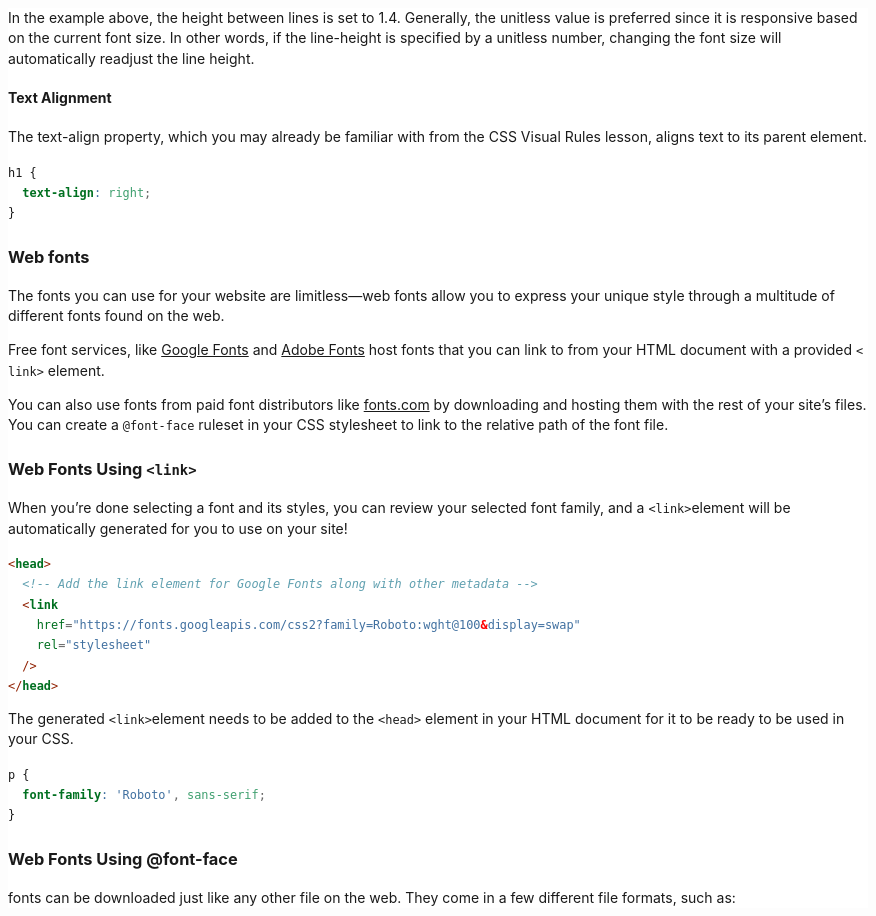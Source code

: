 In the example above, the height between lines is set to 1.4. Generally, the unitless value is preferred since it is responsive based on the current font size. In other words, if the line-height is specified by a unitless number, changing the font size will automatically readjust the line height.

#### Text Alignment

The text-align property, which you may already be familiar with from the CSS Visual Rules lesson, aligns text to its parent element.

```css
h1 {
  text-align: right;
}
```

### Web fonts

The fonts you can use for your website are limitless—web fonts allow you to express your unique style through a multitude of different fonts found on the web.

Free font services, like [Google Fonts](https://fonts.google.com/) and [Adobe Fonts](https://fonts.adobe.com/) host fonts that you can link to from your HTML document with a provided `<link>` element.

You can also use fonts from paid font distributors like [fonts.com](https://www.fonts.com/) by downloading and hosting them with the rest of your site’s files. You can create a `@font-face` ruleset in your CSS stylesheet to link to the relative path of the font file.

### Web Fonts Using `<link>`

When you’re done selecting a font and its styles, you can review your selected font family, and a `<link>`element will be automatically generated for you to use on your site!

```html
<head>
  <!-- Add the link element for Google Fonts along with other metadata -->
  <link
    href="https://fonts.googleapis.com/css2?family=Roboto:wght@100&display=swap"
    rel="stylesheet"
  />
</head>
```

The generated `<link>`element needs to be added to the `<head>` element in your HTML document for it to be ready to be used in your CSS.

```css
p {
  font-family: 'Roboto', sans-serif;
}
```

### Web Fonts Using @font-face

fonts can be downloaded just like any other file on the web. They come in a few different file formats, such as:
